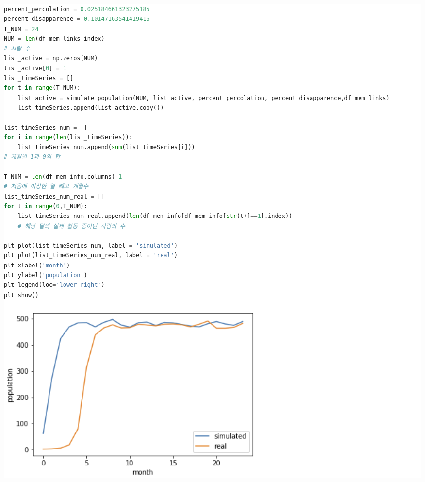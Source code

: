 ```py
percent_percolation = 0.025184661323275185
percent_disapparence = 0.10147163541419416
T_NUM = 24
NUM = len(df_mem_links.index)
# 사람 수
list_active = np.zeros(NUM)
list_active[0] = 1
list_timeSeries = []
for t in range(T_NUM):
    list_active = simulate_population(NUM, list_active, percent_percolation, percent_disapparence,df_mem_links)
    list_timeSeries.append(list_active.copy())

list_timeSeries_num = []
for i in range(len(list_timeSeries)):
    list_timeSeries_num.append(sum(list_timeSeries[i]))
# 개월별 1과 0의 합

T_NUM = len(df_mem_info.columns)-1
# 처음에 이상한 열 빼고 개월수
list_timeSeries_num_real = []
for t in range(0,T_NUM):
    list_timeSeries_num_real.append(len(df_mem_info[df_mem_info[str(t)]==1].index))
    # 해당 달의 실제 활동 중이던 사람의 수

plt.plot(list_timeSeries_num, label = 'simulated')
plt.plot(list_timeSeries_num_real, label = 'real')
plt.xlabel('month')
plt.ylabel('population')
plt.legend(loc='lower right')
plt.show()
```
![alt text](/assets/img_20241102/image-23.png)
